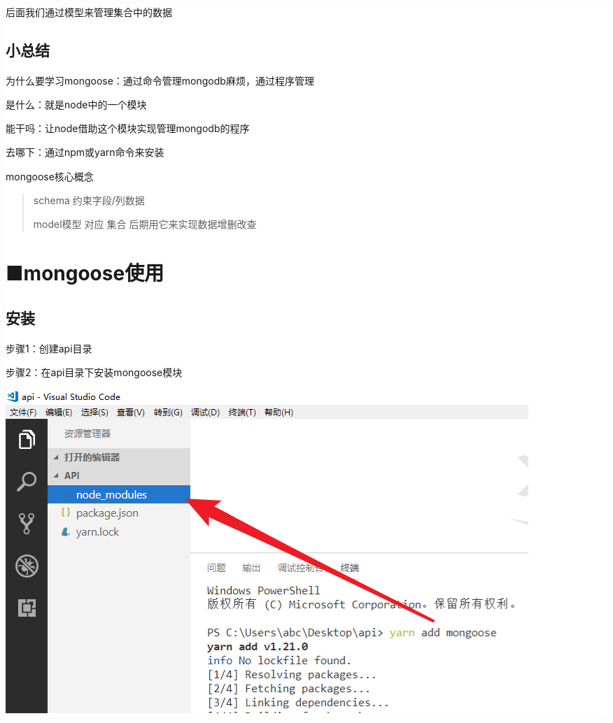 后面我们通过模型来管理集合中的数据



## 小总结

为什么要学习mongoose：通过命令管理mongodb麻烦，通过程序管理

是什么：就是node中的一个模块

能干吗：让node借助这个模块实现管理mongodb的程序

去哪下：通过npm或yarn命令来安装

mongoose核心概念

> schema 约束字段/列数据
>
> model模型 对应 集合 后期用它来实现数据增删改查




# ■mongoose使用

## 安装

 步骤1：创建api目录

步骤2：在api目录下安装mongoose模块

![1585489163978](images/1585489163978.png) 
